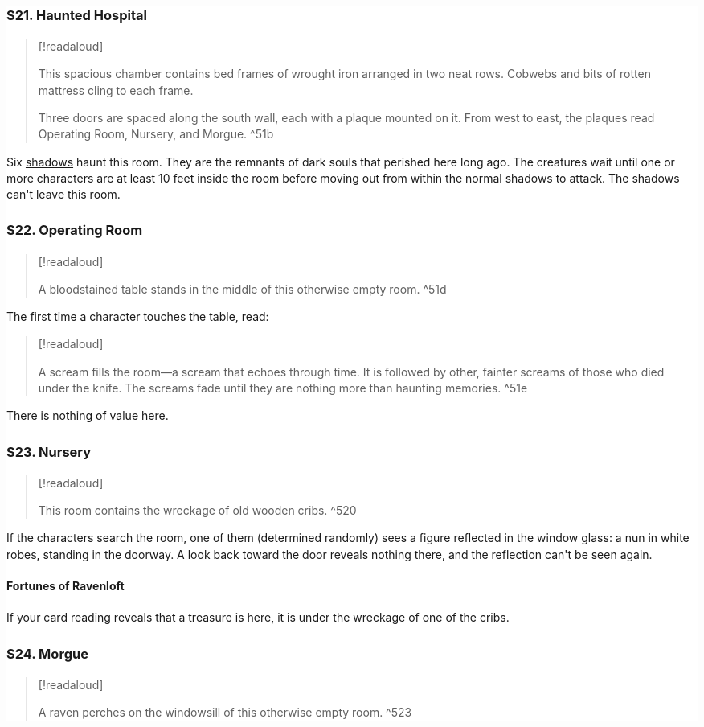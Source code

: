 ### S21. Haunted Hospital

> [!readaloud] 
> 
> This spacious chamber contains bed frames of wrought iron arranged in two neat rows. Cobwebs and bits of rotten mattress cling to each frame.
> 
> Three doors are spaced along the south wall, each with a plaque mounted on it. From west to east, the plaques read Operating Room, Nursery, and Morgue.
^51b

Six [shadows](/3-Mechanics/CLI/bestiary/undead/shadow.md) haunt this room. They are the remnants of dark souls that perished here long ago. The creatures wait until one or more characters are at least 10 feet inside the room before moving out from within the normal shadows to attack. The shadows can't leave this room.

### S22. Operating Room

> [!readaloud] 
> 
> A bloodstained table stands in the middle of this otherwise empty room.
^51d

The first time a character touches the table, read:

> [!readaloud] 
> 
> A scream fills the room—a scream that echoes through time. It is followed by other, fainter screams of those who died under the knife. The screams fade until they are nothing more than haunting memories.
^51e

There is nothing of value here.

### S23. Nursery

> [!readaloud] 
> 
> This room contains the wreckage of old wooden cribs.
^520

If the characters search the room, one of them (determined randomly) sees a figure reflected in the window glass: a nun in white robes, standing in the doorway. A look back toward the door reveals nothing there, and the reflection can't be seen again.

#### Fortunes of Ravenloft

If your card reading reveals that a treasure is here, it is under the wreckage of one of the cribs.

### S24. Morgue

> [!readaloud] 
> 
> A raven perches on the windowsill of this otherwise empty room.
^523

